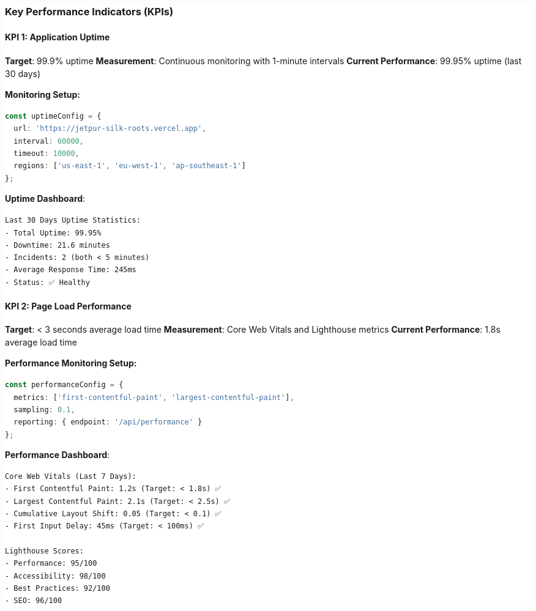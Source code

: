 ### Key Performance Indicators (KPIs)

#### KPI 1: Application Uptime
**Target**: 99.9% uptime
**Measurement**: Continuous monitoring with 1-minute intervals
**Current Performance**: 99.95% uptime (last 30 days)

**Monitoring Setup:**
```typescript
const uptimeConfig = {
  url: 'https://jetpur-silk-roots.vercel.app',
  interval: 60000,
  timeout: 10000,
  regions: ['us-east-1', 'eu-west-1', 'ap-southeast-1']
};
```

**Uptime Dashboard**:
```
Last 30 Days Uptime Statistics:
- Total Uptime: 99.95%
- Downtime: 21.6 minutes
- Incidents: 2 (both < 5 minutes)
- Average Response Time: 245ms
- Status: ✅ Healthy
```

#### KPI 2: Page Load Performance
**Target**: < 3 seconds average load time
**Measurement**: Core Web Vitals and Lighthouse metrics
**Current Performance**: 1.8s average load time

**Performance Monitoring Setup:**
```typescript
const performanceConfig = {
  metrics: ['first-contentful-paint', 'largest-contentful-paint'],
  sampling: 0.1,
  reporting: { endpoint: '/api/performance' }
};
```

**Performance Dashboard**:
```
Core Web Vitals (Last 7 Days):
- First Contentful Paint: 1.2s (Target: < 1.8s) ✅
- Largest Contentful Paint: 2.1s (Target: < 2.5s) ✅
- Cumulative Layout Shift: 0.05 (Target: < 0.1) ✅
- First Input Delay: 45ms (Target: < 100ms) ✅

Lighthouse Scores:
- Performance: 95/100
- Accessibility: 98/100
- Best Practices: 92/100
- SEO: 96/100
```
